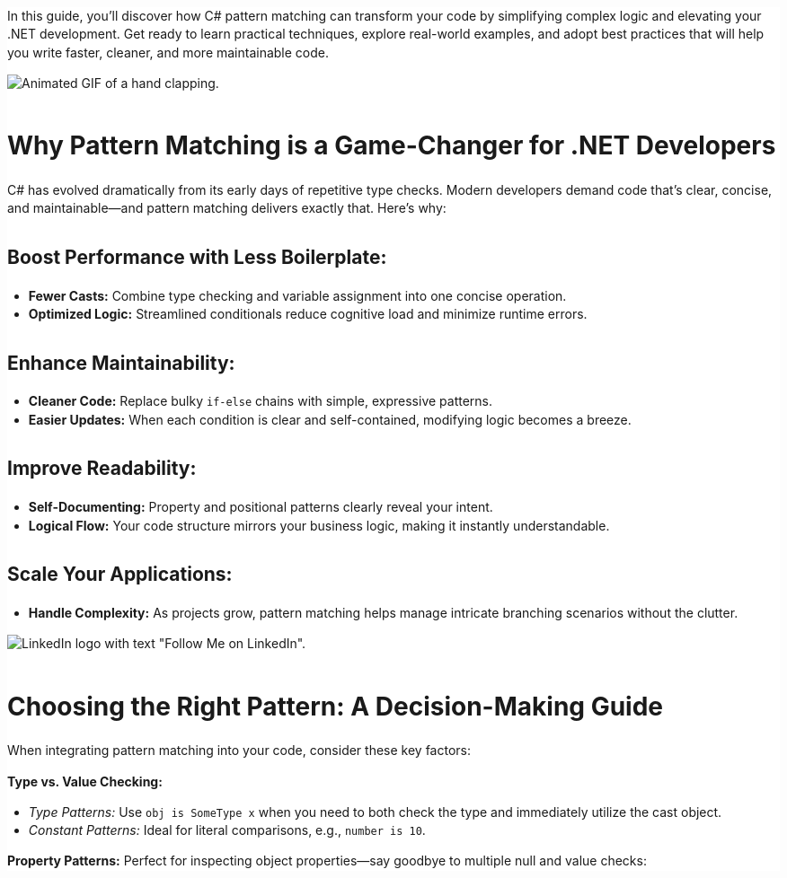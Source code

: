 In this guide, you’ll discover how C# pattern matching can transform your code by simplifying complex logic and elevating your .NET development. Get ready to learn practical techniques, explore real-world examples, and adopt best practices that will help you write faster, cleaner, and more maintainable code.

![Animated GIF of a hand clapping.](https://miro.medium.com/v2/resize:fit:146/0*7lJrWtUlFKLwGn3Y.gif)

# Why Pattern Matching is a Game-Changer for .NET Developers

C# has evolved dramatically from its early days of repetitive type checks. Modern developers demand code that’s clear, concise, and maintainable—and pattern matching delivers exactly that. Here’s why:

## Boost Performance with Less Boilerplate:

*   **Fewer Casts:** Combine type checking and variable assignment into one concise operation.
*   **Optimized Logic:** Streamlined conditionals reduce cognitive load and minimize runtime errors.

## Enhance Maintainability:

*   **Cleaner Code:** Replace bulky `if-else` chains with simple, expressive patterns.
*   **Easier Updates:** When each condition is clear and self-contained, modifying logic becomes a breeze.

## Improve Readability:

*   **Self-Documenting:** Property and positional patterns clearly reveal your intent.
*   **Logical Flow:** Your code structure mirrors your business logic, making it instantly understandable.

## Scale Your Applications:

*   **Handle Complexity:** As projects grow, pattern matching helps manage intricate branching scenarios without the clutter.

![LinkedIn logo with text "Follow Me on LinkedIn".](https://miro.medium.com/v2/resize:fit:180/0*DoFGGJ3husFPqD3N.png)

# Choosing the Right Pattern: A Decision-Making Guide

When integrating pattern matching into your code, consider these key factors:

**Type vs. Value Checking:**

*   _Type Patterns:_ Use `obj is SomeType x` when you need to both check the type and immediately utilize the cast object.
*   _Constant Patterns:_ Ideal for literal comparisons, e.g., `number is 10`.

**Property Patterns:**
Perfect for inspecting object properties—say goodbye to multiple null and value checks:

